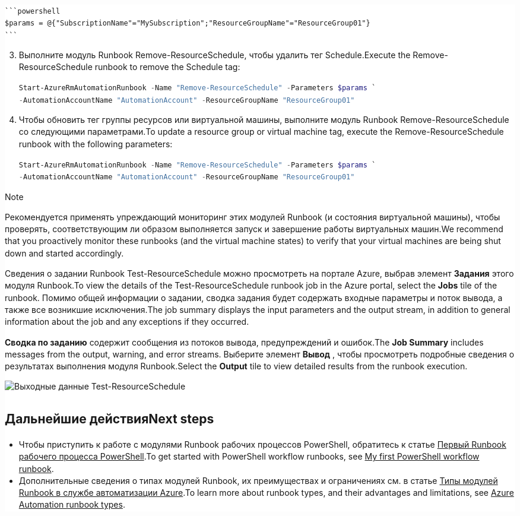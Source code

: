     ```powershell
    $params = @{"SubscriptionName"="MySubscription";"ResourceGroupName"="ResourceGroup01"}
    ```

3. <span data-ttu-id="b891e-212">Выполните модуль Runbook Remove-ResourceSchedule, чтобы удалить тег Schedule.</span><span class="sxs-lookup"><span data-stu-id="b891e-212">Execute the Remove-ResourceSchedule runbook to remove the Schedule tag:</span></span>

    ```powershell
    Start-AzureRmAutomationRunbook -Name "Remove-ResourceSchedule" -Parameters $params `
    -AutomationAccountName "AutomationAccount" -ResourceGroupName "ResourceGroup01"
    ```

4. <span data-ttu-id="b891e-213">Чтобы обновить тег группы ресурсов или виртуальной машины, выполните модуль Runbook Remove-ResourceSchedule со следующими параметрами.</span><span class="sxs-lookup"><span data-stu-id="b891e-213">To update a resource group or virtual machine tag, execute the Remove-ResourceSchedule runbook with the following parameters:</span></span>

    ```powershell
    Start-AzureRmAutomationRunbook -Name "Remove-ResourceSchedule" -Parameters $params `
    -AutomationAccountName "AutomationAccount" -ResourceGroupName "ResourceGroup01"
    ```

> [!NOTE]
> <span data-ttu-id="b891e-214">Рекомендуется применять упреждающий мониторинг этих модулей Runbook (и состояния виртуальной машины), чтобы проверять, соответствующим ли образом выполняется запуск и завершение работы виртуальных машин.</span><span class="sxs-lookup"><span data-stu-id="b891e-214">We recommend that you proactively monitor these runbooks (and the virtual machine states) to verify that your virtual machines are being shut down and started accordingly.</span></span>
>

<span data-ttu-id="b891e-215">Сведения о задании Runbook Test-ResourceSchedule можно просмотреть на портале Azure, выбрав элемент **Задания** этого модуля Runbook.</span><span class="sxs-lookup"><span data-stu-id="b891e-215">To view the details of the Test-ResourceSchedule runbook job in the Azure portal, select the **Jobs** tile of the runbook.</span></span> <span data-ttu-id="b891e-216">Помимо общей информации о задании, сводка задания будет содержать входные параметры и поток вывода, а также все возникшие исключения.</span><span class="sxs-lookup"><span data-stu-id="b891e-216">The job summary displays the input parameters and the output stream, in addition to general information about the job and any exceptions if they occurred.</span></span>

<span data-ttu-id="b891e-217">**Сводка по заданию** содержит сообщения из потоков вывода, предупреждений и ошибок.</span><span class="sxs-lookup"><span data-stu-id="b891e-217">The **Job Summary** includes messages from the output, warning, and error streams.</span></span> <span data-ttu-id="b891e-218">Выберите элемент **Вывод** , чтобы просмотреть подробные сведения о результатах выполнения модуля Runbook.</span><span class="sxs-lookup"><span data-stu-id="b891e-218">Select the **Output** tile to view detailed results from the runbook execution.</span></span>

![Выходные данные Test-ResourceSchedule](./media/automation-scenario-start-stop-vm-wjson-tags/automation-job-output.png)

## <a name="next-steps"></a><span data-ttu-id="b891e-220">Дальнейшие действия</span><span class="sxs-lookup"><span data-stu-id="b891e-220">Next steps</span></span>
* <span data-ttu-id="b891e-221">Чтобы приступить к работе с модулями Runbook рабочих процессов PowerShell, обратитесь к статье [Первый Runbook рабочего процесса PowerShell](automation-first-runbook-textual.md).</span><span class="sxs-lookup"><span data-stu-id="b891e-221">To get started with PowerShell workflow runbooks, see [My first PowerShell workflow runbook](automation-first-runbook-textual.md).</span></span>
* <span data-ttu-id="b891e-222">Дополнительные сведения о типах модулей Runbook, их преимуществах и ограничениях см. в статье [Типы модулей Runbook в службе автоматизации Azure](automation-runbook-types.md).</span><span class="sxs-lookup"><span data-stu-id="b891e-222">To learn more about runbook types, and their advantages and limitations, see [Azure Automation runbook types](automation-runbook-types.md).</span></span>